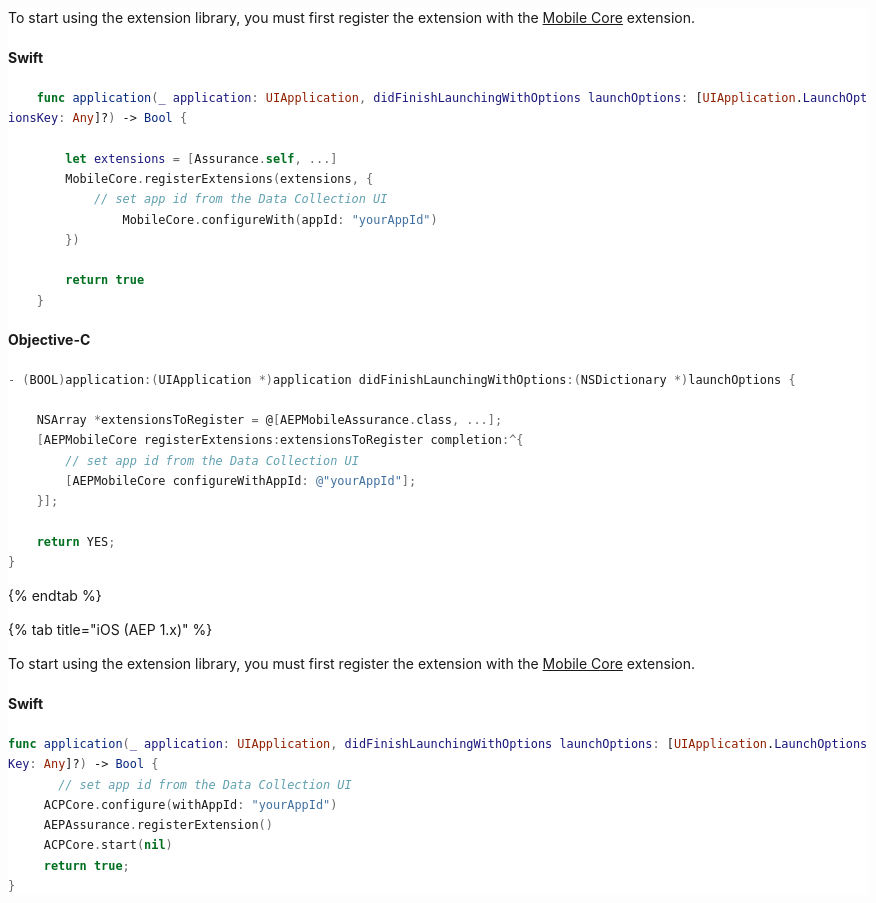 To start using the extension library, you must first register the extension with the [Mobile Core](../mobile-core/README.md) extension.

#### Swift

```swift
    func application(_ application: UIApplication, didFinishLaunchingWithOptions launchOptions: [UIApplication.LaunchOptionsKey: Any]?) -> Bool {

        let extensions = [Assurance.self, ...]
        MobileCore.registerExtensions(extensions, {
            // set app id from the Data Collection UI    
		        MobileCore.configureWith(appId: "yourAppId")  
        })

        return true
    }
```

#### Objective-C

```objectivec
- (BOOL)application:(UIApplication *)application didFinishLaunchingWithOptions:(NSDictionary *)launchOptions {

    NSArray *extensionsToRegister = @[AEPMobileAssurance.class, ...];
    [AEPMobileCore registerExtensions:extensionsToRegister completion:^{
        // set app id from the Data Collection UI
        [AEPMobileCore configureWithAppId: @"yourAppId"];
    }];

    return YES;
}

```

{% endtab %}

{% tab title="iOS (AEP 1.x)" %}

To start using the extension library, you must first register the extension with the [Mobile Core](../mobile-core/README.md) extension.

#### Swift

```swift
func application(_ application: UIApplication, didFinishLaunchingWithOptions launchOptions: [UIApplication.LaunchOptionsKey: Any]?) -> Bool {
	   // set app id from the Data Collection UI
     ACPCore.configure(withAppId: "yourAppId")
     AEPAssurance.registerExtension()
     ACPCore.start(nil)
     return true;
}
```
